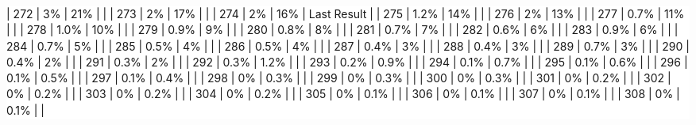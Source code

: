 | 272 | 3% | 21% |  |
| 273 | 2% | 17% |  |
| 274 | 2% | 16% | Last Result |
| 275 | 1.2% | 14% |  |
| 276 | 2% | 13% |  |
| 277 | 0.7% | 11% |  |
| 278 | 1.0% | 10% |  |
| 279 | 0.9% | 9% |  |
| 280 | 0.8% | 8% |  |
| 281 | 0.7% | 7% |  |
| 282 | 0.6% | 6% |  |
| 283 | 0.9% | 6% |  |
| 284 | 0.7% | 5% |  |
| 285 | 0.5% | 4% |  |
| 286 | 0.5% | 4% |  |
| 287 | 0.4% | 3% |  |
| 288 | 0.4% | 3% |  |
| 289 | 0.7% | 3% |  |
| 290 | 0.4% | 2% |  |
| 291 | 0.3% | 2% |  |
| 292 | 0.3% | 1.2% |  |
| 293 | 0.2% | 0.9% |  |
| 294 | 0.1% | 0.7% |  |
| 295 | 0.1% | 0.6% |  |
| 296 | 0.1% | 0.5% |  |
| 297 | 0.1% | 0.4% |  |
| 298 | 0% | 0.3% |  |
| 299 | 0% | 0.3% |  |
| 300 | 0% | 0.3% |  |
| 301 | 0% | 0.2% |  |
| 302 | 0% | 0.2% |  |
| 303 | 0% | 0.2% |  |
| 304 | 0% | 0.2% |  |
| 305 | 0% | 0.1% |  |
| 306 | 0% | 0.1% |  |
| 307 | 0% | 0.1% |  |
| 308 | 0% | 0.1% |  |